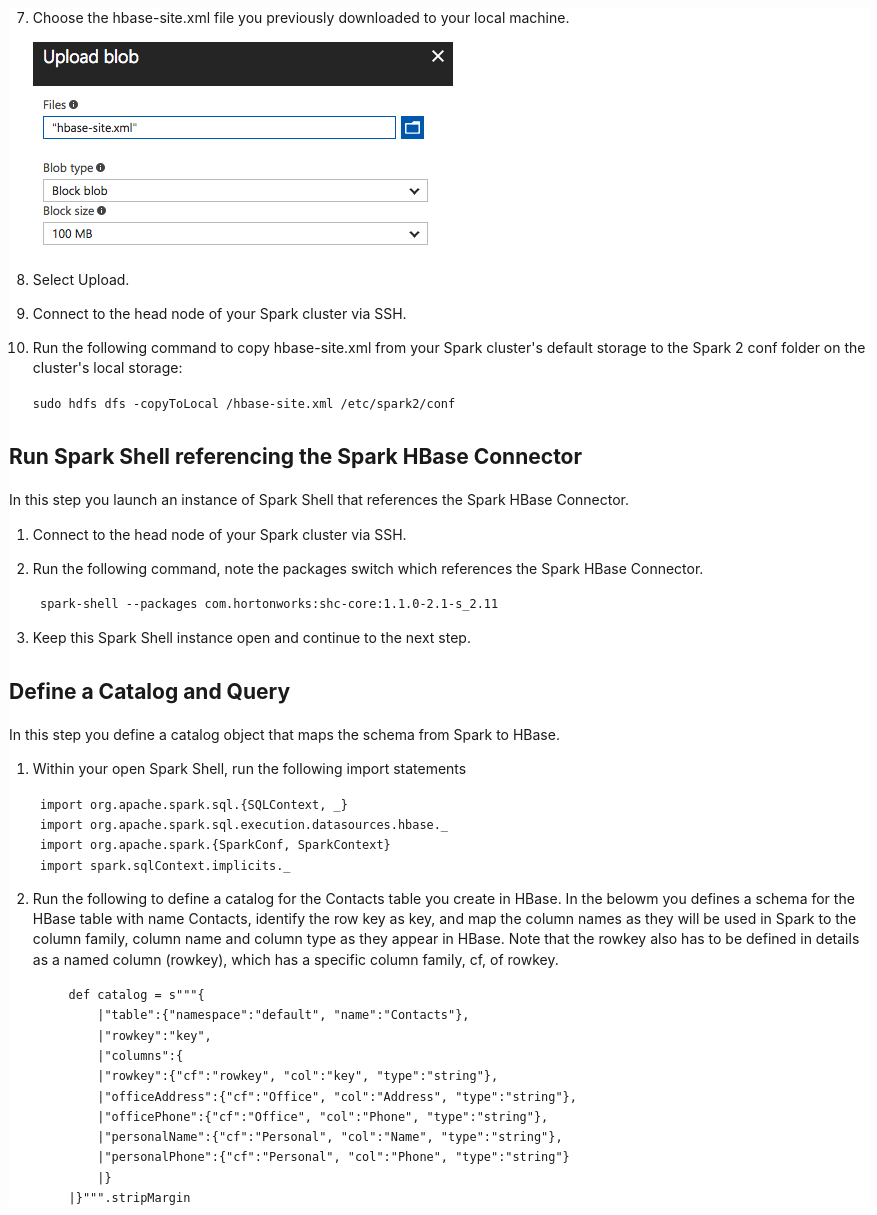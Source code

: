 7. Choose the hbase-site.xml file you previously downloaded to your local machine.

    ![Upload hbase-site.xml](./media/hdinsight-using-spark-to-query-hbase/upload-selection.png)

8. Select Upload.
9. Connect to the head node of your Spark cluster via SSH.
10. Run the following command to copy hbase-site.xml from your Spark cluster's default storage to the Spark 2 conf folder on the cluster's local storage:

        sudo hdfs dfs -copyToLocal /hbase-site.xml /etc/spark2/conf

## Run Spark Shell referencing the Spark HBase Connector
In this step you launch an instance of Spark Shell that references the Spark HBase Connector.

1. Connect to the head node of your Spark cluster via SSH.
2. Run the following command, note the packages switch which references the Spark HBase Connector.

        spark-shell --packages com.hortonworks:shc-core:1.1.0-2.1-s_2.11

3. Keep this Spark Shell instance open and continue to the next step.

## Define a Catalog and Query
In this step you define a catalog object that maps the schema from Spark to HBase. 

1. Within your open Spark Shell, run the following import statements

        import org.apache.spark.sql.{SQLContext, _}
        import org.apache.spark.sql.execution.datasources.hbase._
        import org.apache.spark.{SparkConf, SparkContext}
        import spark.sqlContext.implicits._

2. Run the following to define a catalog for the Contacts table you create in HBase. In the belowm you defines a schema for the HBase table with name Contacts, identify the row key as key, and map the column names as they will be used in Spark to the column family, column name and column type as they appear in HBase. Note that the rowkey also has to be defined in details as a named column (rowkey), which has a specific column family, cf, of rowkey.

            def catalog = s"""{
                |"table":{"namespace":"default", "name":"Contacts"},
                |"rowkey":"key",
                |"columns":{
                |"rowkey":{"cf":"rowkey", "col":"key", "type":"string"},
                |"officeAddress":{"cf":"Office", "col":"Address", "type":"string"},
                |"officePhone":{"cf":"Office", "col":"Phone", "type":"string"},
                |"personalName":{"cf":"Personal", "col":"Name", "type":"string"},
                |"personalPhone":{"cf":"Personal", "col":"Phone", "type":"string"}
                |}
            |}""".stripMargin
